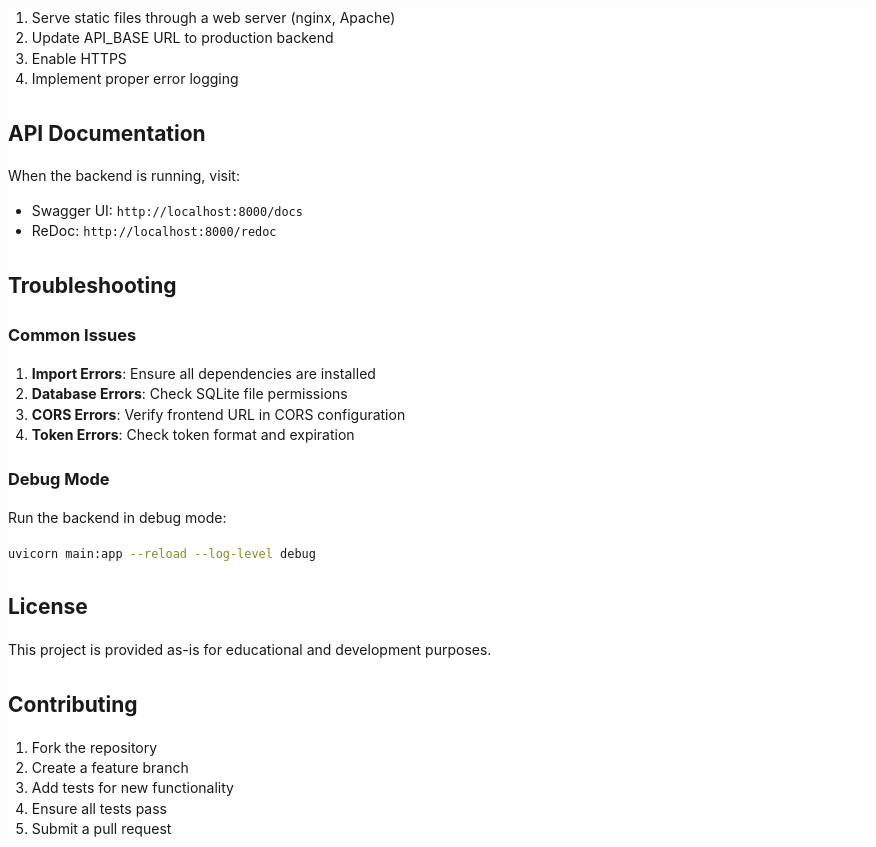 1. Serve static files through a web server (nginx, Apache)
2. Update API_BASE URL to production backend
3. Enable HTTPS
4. Implement proper error logging

## API Documentation

When the backend is running, visit:
- Swagger UI: `http://localhost:8000/docs`
- ReDoc: `http://localhost:8000/redoc`

## Troubleshooting

### Common Issues

1. **Import Errors**: Ensure all dependencies are installed
2. **Database Errors**: Check SQLite file permissions
3. **CORS Errors**: Verify frontend URL in CORS configuration
4. **Token Errors**: Check token format and expiration

### Debug Mode

Run the backend in debug mode:
```bash
uvicorn main:app --reload --log-level debug
```

## License

This project is provided as-is for educational and development purposes.

## Contributing

1. Fork the repository
2. Create a feature branch
3. Add tests for new functionality
4. Ensure all tests pass
5. Submit a pull request